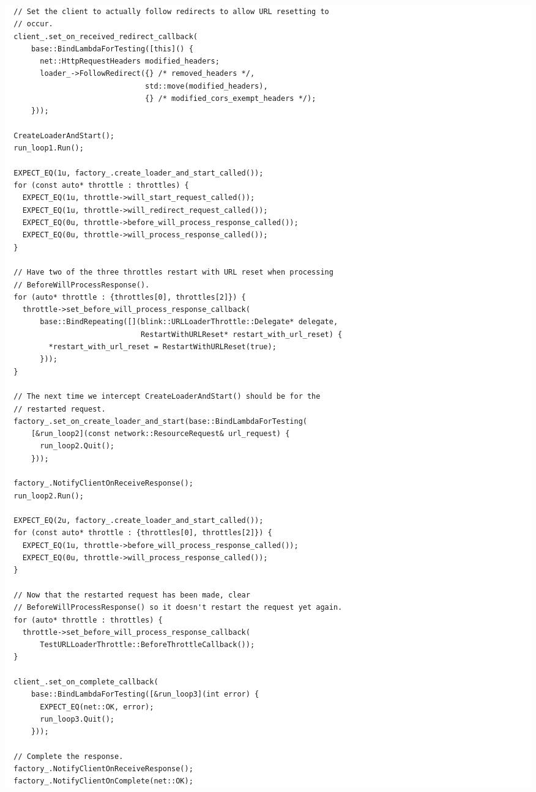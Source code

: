 ```
  // Set the client to actually follow redirects to allow URL resetting to
  // occur.
  client_.set_on_received_redirect_callback(
      base::BindLambdaForTesting([this]() {
        net::HttpRequestHeaders modified_headers;
        loader_->FollowRedirect({} /* removed_headers */,
                                std::move(modified_headers),
                                {} /* modified_cors_exempt_headers */);
      }));

  CreateLoaderAndStart();
  run_loop1.Run();

  EXPECT_EQ(1u, factory_.create_loader_and_start_called());
  for (const auto* throttle : throttles) {
    EXPECT_EQ(1u, throttle->will_start_request_called());
    EXPECT_EQ(1u, throttle->will_redirect_request_called());
    EXPECT_EQ(0u, throttle->before_will_process_response_called());
    EXPECT_EQ(0u, throttle->will_process_response_called());
  }

  // Have two of the three throttles restart with URL reset when processing
  // BeforeWillProcessResponse().
  for (auto* throttle : {throttles[0], throttles[2]}) {
    throttle->set_before_will_process_response_callback(
        base::BindRepeating([](blink::URLLoaderThrottle::Delegate* delegate,
                               RestartWithURLReset* restart_with_url_reset) {
          *restart_with_url_reset = RestartWithURLReset(true);
        }));
  }

  // The next time we intercept CreateLoaderAndStart() should be for the
  // restarted request.
  factory_.set_on_create_loader_and_start(base::BindLambdaForTesting(
      [&run_loop2](const network::ResourceRequest& url_request) {
        run_loop2.Quit();
      }));

  factory_.NotifyClientOnReceiveResponse();
  run_loop2.Run();

  EXPECT_EQ(2u, factory_.create_loader_and_start_called());
  for (const auto* throttle : {throttles[0], throttles[2]}) {
    EXPECT_EQ(1u, throttle->before_will_process_response_called());
    EXPECT_EQ(0u, throttle->will_process_response_called());
  }

  // Now that the restarted request has been made, clear
  // BeforeWillProcessResponse() so it doesn't restart the request yet again.
  for (auto* throttle : throttles) {
    throttle->set_before_will_process_response_callback(
        TestURLLoaderThrottle::BeforeThrottleCallback());
  }

  client_.set_on_complete_callback(
      base::BindLambdaForTesting([&run_loop3](int error) {
        EXPECT_EQ(net::OK, error);
        run_loop3.Quit();
      }));

  // Complete the response.
  factory_.NotifyClientOnReceiveResponse();
  factory_.NotifyClientOnComplete(net::OK);
```